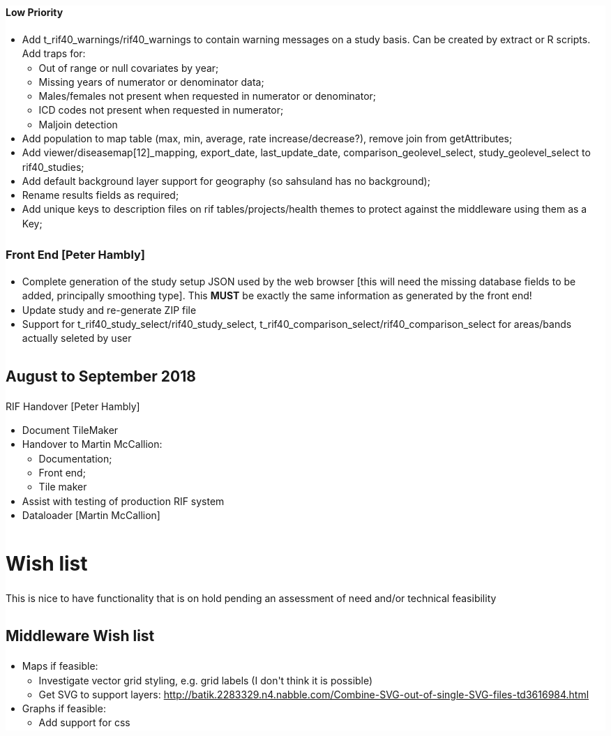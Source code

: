 #### Low Priority

* Add t_rif40_warnings/rif40_warnings to contain warning messages on a study basis. Can be created 
  by extract or R scripts. Add traps for:
  * Out of range or null covariates by year;
  * Missing years of numerator or denominator data;
  * Males/females not present when requested in numerator or denominator; 
  * ICD codes not present when requested in numerator;
  * Maljoin detection
* Add population to map table (max, min, average, rate increase/decrease?), remove join from getAttributes;
* Add viewer/diseasemap[12]_mapping, export_date, last_update_date, comparison_geolevel_select, 
  study_geolevel_select to rif40_studies;
* Add default background layer support for geography (so sahsuland has no background);
* Rename results fields as required;
* Add unique keys to description files on rif tables/projects/health themes to protect against 
  the middleware using them as a Key;

### Front End [Peter Hambly]
	
* Complete generation of the study setup JSON used by the web browser [this will need the missing database fields to be added, principally smoothing 
  type].
  This **MUST** be exactly the same information as generated by the front end!
* Update study and re-generate ZIP file  
* Support for t_rif40_study_select/rif40_study_select, t_rif40_comparison_select/rif40_comparison_select
  for areas/bands actually seleted by user

## August to September 2018

RIF Handover [Peter Hambly]

* Document TileMaker
* Handover to Martin McCallion:
  * Documentation;
  * Front end;
  * Tile maker
* Assist with testing of production RIF system
* Dataloader [Martin McCallion]

# Wish list

This is nice to have functionality that is on hold pending an assessment of need and/or technical feasibility

## Middleware Wish list

* Maps if feasible:
  * Investigate vector grid styling, e.g. grid labels (I don't think it is possible)
  * Get SVG to support layers: http://batik.2283329.n4.nabble.com/Combine-SVG-out-of-single-SVG-files-td3616984.html
* Graphs if feasible:
  * Add support for css <style> tags in jfreechart SVG generator. Also support for rgb to hex 
    conversion for end color when graphic bar renderer used. 
  